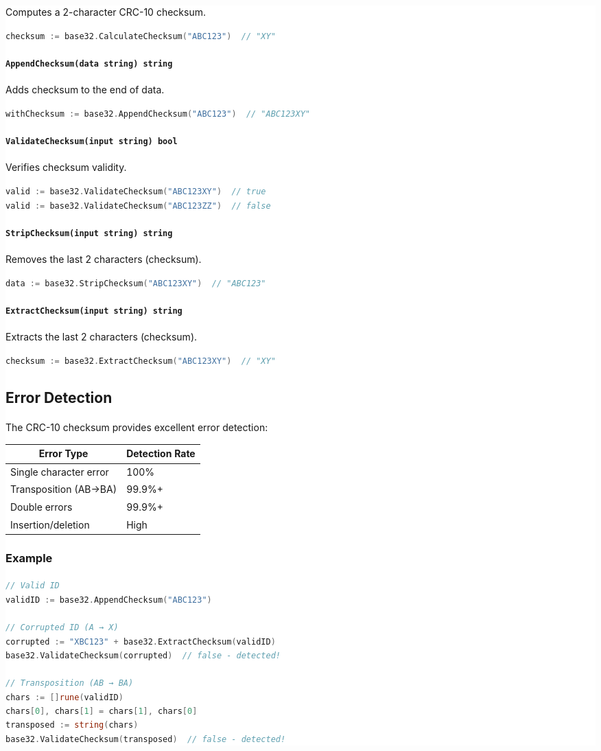 Computes a 2-character CRC-10 checksum.

```go
checksum := base32.CalculateChecksum("ABC123")  // "XY"
```

#### `AppendChecksum(data string) string`

Adds checksum to the end of data.

```go
withChecksum := base32.AppendChecksum("ABC123")  // "ABC123XY"
```

#### `ValidateChecksum(input string) bool`

Verifies checksum validity.

```go
valid := base32.ValidateChecksum("ABC123XY")  // true
valid := base32.ValidateChecksum("ABC123ZZ")  // false
```

#### `StripChecksum(input string) string`

Removes the last 2 characters (checksum).

```go
data := base32.StripChecksum("ABC123XY")  // "ABC123"
```

#### `ExtractChecksum(input string) string`

Extracts the last 2 characters (checksum).

```go
checksum := base32.ExtractChecksum("ABC123XY")  // "XY"
```

## Error Detection

The CRC-10 checksum provides excellent error detection:

| Error Type | Detection Rate |
|------------|----------------|
| Single character error | 100% |
| Transposition (AB→BA) | 99.9%+ |
| Double errors | 99.9%+ |
| Insertion/deletion | High |

### Example

```go
// Valid ID
validID := base32.AppendChecksum("ABC123")

// Corrupted ID (A → X)
corrupted := "XBC123" + base32.ExtractChecksum(validID)
base32.ValidateChecksum(corrupted)  // false - detected!

// Transposition (AB → BA)
chars := []rune(validID)
chars[0], chars[1] = chars[1], chars[0]
transposed := string(chars)
base32.ValidateChecksum(transposed)  // false - detected!
```
